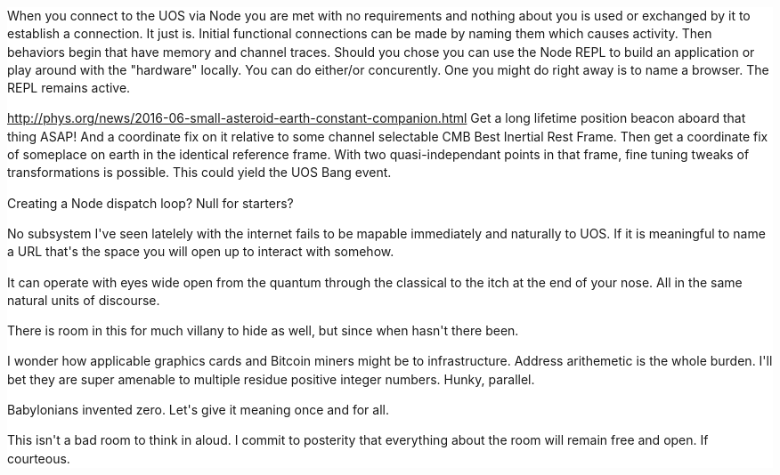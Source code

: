 When you connect to the UOS via Node you are met with no requirements and nothing about you is used or exchanged by it to establish a connection.  It just is.  Initial functional connections can be made by naming them which causes activity.  Then behaviors begin that have memory and channel traces.  Should you chose you can use the Node REPL to build an application or play around with the "hardware" locally.  You can do either/or concurently.  One you might do right away is to name a browser.  The REPL remains active.

http://phys.org/news/2016-06-small-asteroid-earth-constant-companion.html Get a long lifetime position beacon aboard that thing ASAP! And a coordinate fix on it relative to some channel selectable CMB Best Inertial Rest Frame. Then get a coordinate fix of someplace on earth in the identical reference frame. With two quasi-independant points in that frame, fine tuning tweaks of transformations is possible. This could yield the UOS Bang event.

Creating a Node dispatch loop?  Null for starters?

No subsystem I've seen latelely with the internet fails to be mapable immediately and naturally to UOS.  If it is meaningful to name a URL that's the space you will open up to interact with somehow.

It can operate with eyes wide open from the quantum through the classical to the itch at the end of your nose.  All in the same natural units of discourse.

There is room in this for much villany to hide as well, but since when hasn't there been.

I wonder how applicable graphics cards and Bitcoin miners might be to infrastructure.  Address arithemetic is the whole burden. I'll bet they are super amenable to multiple residue positive integer numbers.  Hunky, parallel.

Babylonians invented zero. Let's give it meaning once and for all.

This isn't a bad room to think in aloud.  I commit to posterity that everything about the room will remain free and open.  If courteous.
